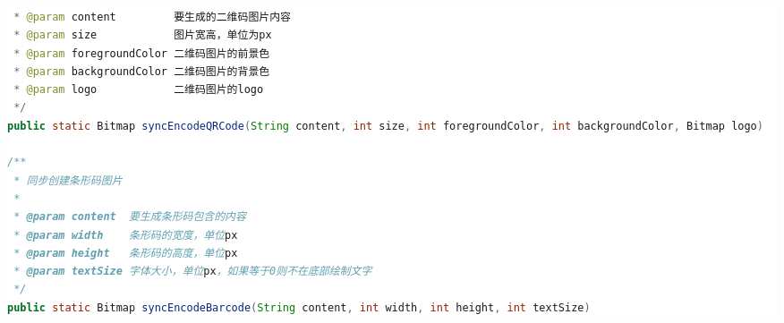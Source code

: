 ```java
 * @param content         要生成的二维码图片内容
 * @param size            图片宽高，单位为px
 * @param foregroundColor 二维码图片的前景色
 * @param backgroundColor 二维码图片的背景色
 * @param logo            二维码图片的logo
 */
public static Bitmap syncEncodeQRCode(String content, int size, int foregroundColor, int backgroundColor, Bitmap logo)

/**
 * 同步创建条形码图片
 *
 * @param content  要生成条形码包含的内容
 * @param width    条形码的宽度，单位px
 * @param height   条形码的高度，单位px
 * @param textSize 字体大小，单位px，如果等于0则不在底部绘制文字
 */
public static Bitmap syncEncodeBarcode(String content, int width, int height, int textSize)
```

